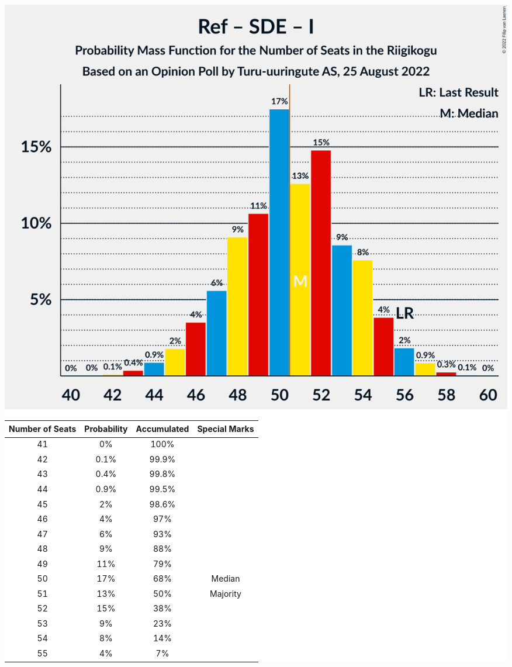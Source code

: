 ![Graph with seats probability mass function not yet produced](2022-08-25-Turu-uuringuteAS-coalitions-seats-pmf-ref–sde–i.png "Seats Probability Mass Function")

| Number of Seats | Probability | Accumulated | Special Marks |
|:---------------:|:-----------:|:-----------:|:-------------:|
| 41 | 0% | 100% |  |
| 42 | 0.1% | 99.9% |  |
| 43 | 0.4% | 99.8% |  |
| 44 | 0.9% | 99.5% |  |
| 45 | 2% | 98.6% |  |
| 46 | 4% | 97% |  |
| 47 | 6% | 93% |  |
| 48 | 9% | 88% |  |
| 49 | 11% | 79% |  |
| 50 | 17% | 68% | Median |
| 51 | 13% | 50% | Majority |
| 52 | 15% | 38% |  |
| 53 | 9% | 23% |  |
| 54 | 8% | 14% |  |
| 55 | 4% | 7% |  |